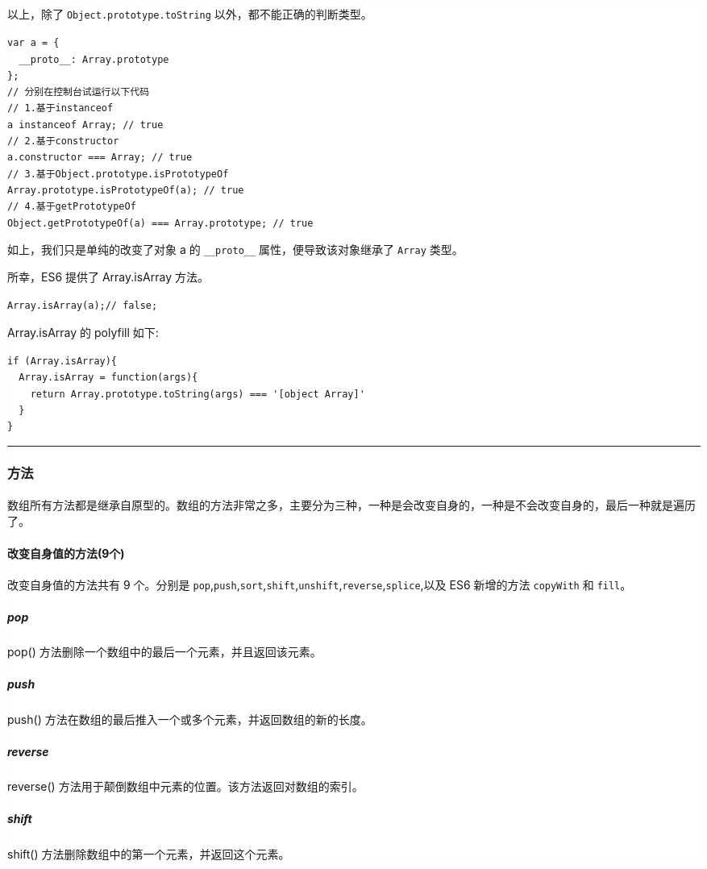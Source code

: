 以上，除了 `Object.prototype.toString` 以外，都不能正确的判断类型。


```
var a = {
  __proto__: Array.prototype
};
// 分别在控制台试运行以下代码
// 1.基于instanceof
a instanceof Array; // true
// 2.基于constructor
a.constructor === Array; // true
// 3.基于Object.prototype.isPrototypeOf
Array.prototype.isPrototypeOf(a); // true
// 4.基于getPrototypeOf
Object.getPrototypeOf(a) === Array.prototype; // true
```

如上，我们只是单纯的改变了对象 a 的 `__proto__` 属性，便导致该对象继承了 `Array` 类型。

所幸，ES6 提供了 Array.isArray 方法。

```
Array.isArray(a);// false;
```

Array.isArray 的 polyfill 如下:

```
if (Array.isArray){
  Array.isArray = function(args){
    return Array.prototype.toString(args) === '[object Array]'
  }
}
```

---
### 方法
数组所有方法都是继承自原型的。数组的方法非常之多，主要分为三种，一种是会改变自身的，一种是不会改变自身的，最后一种就是遍历了。


#### 改变自身值的方法(9个)
改变自身值的方法共有 9 个。分别是 `pop`,`push`,`sort`,`shift`,`unshift`,`reverse`,`splice`,以及 ES6 新增的方法 `copyWith` 和 `fill`。

##### pop
pop() 方法删除一个数组中的最后一个元素，并且返回该元素。

##### push
push() 方法在数组的最后推入一个或多个元素，并返回数组的新的长度。

##### reverse
reverse() 方法用于颠倒数组中元素的位置。该方法返回对数组的索引。

##### shift
shift() 方法删除数组中的第一个元素，并返回这个元素。
